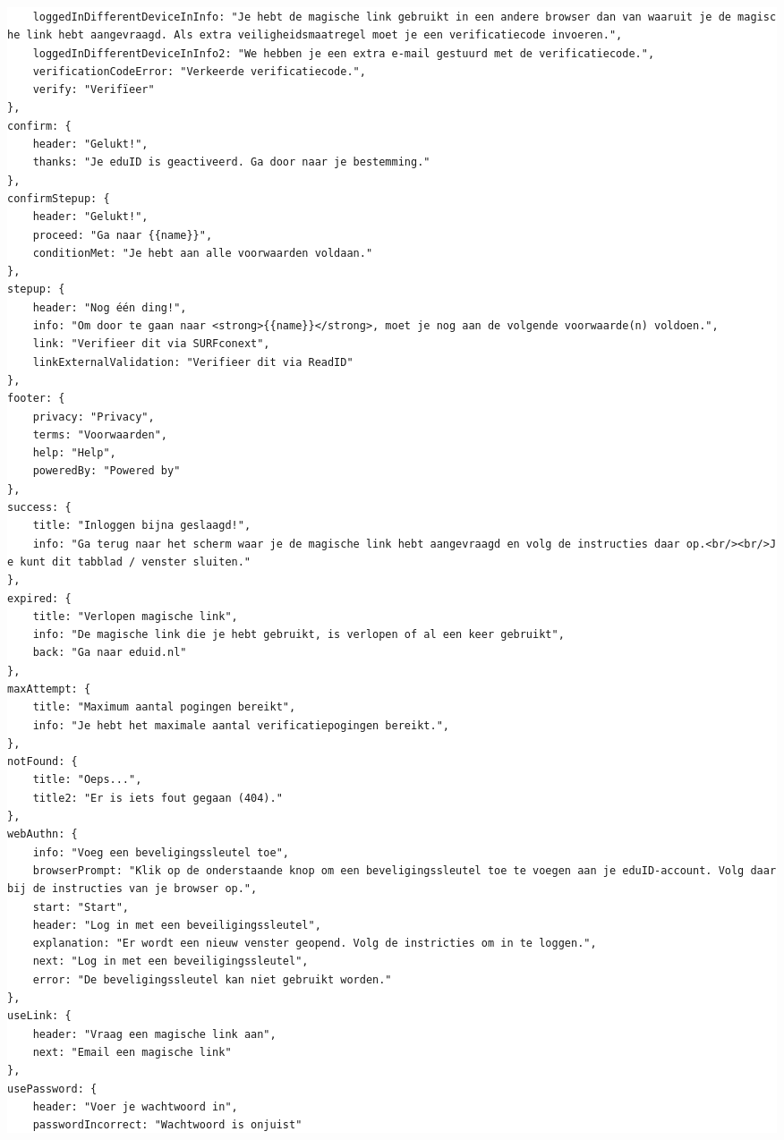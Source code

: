         loggedInDifferentDeviceInInfo: "Je hebt de magische link gebruikt in een andere browser dan van waaruit je de magische link hebt aangevraagd. Als extra veiligheidsmaatregel moet je een verificatiecode invoeren.",
        loggedInDifferentDeviceInInfo2: "We hebben je een extra e-mail gestuurd met de verificatiecode.",
        verificationCodeError: "Verkeerde verificatiecode.",
        verify: "Verifïeer"
    },
    confirm: {
        header: "Gelukt!",
        thanks: "Je eduID is geactiveerd. Ga door naar je bestemming."
    },
    confirmStepup: {
        header: "Gelukt!",
        proceed: "Ga naar {{name}}",
        conditionMet: "Je hebt aan alle voorwaarden voldaan."
    },
    stepup: {
        header: "Nog één ding!",
        info: "Om door te gaan naar <strong>{{name}}</strong>, moet je nog aan de volgende voorwaarde(n) voldoen.",
        link: "Verifieer dit via SURFconext",
        linkExternalValidation: "Verifieer dit via ReadID"
    },
    footer: {
        privacy: "Privacy",
        terms: "Voorwaarden",
        help: "Help",
        poweredBy: "Powered by"
    },
    success: {
        title: "Inloggen bijna geslaagd!",
        info: "Ga terug naar het scherm waar je de magische link hebt aangevraagd en volg de instructies daar op.<br/><br/>Je kunt dit tabblad / venster sluiten."
    },
    expired: {
        title: "Verlopen magische link",
        info: "De magische link die je hebt gebruikt, is verlopen of al een keer gebruikt",
        back: "Ga naar eduid.nl"
    },
    maxAttempt: {
        title: "Maximum aantal pogingen bereikt",
        info: "Je hebt het maximale aantal verificatiepogingen bereikt.",
    },
    notFound: {
        title: "Oeps...",
        title2: "Er is iets fout gegaan (404)."
    },
    webAuthn: {
        info: "Voeg een beveligingssleutel toe",
        browserPrompt: "Klik op de onderstaande knop om een beveligingssleutel toe te voegen aan je eduID-account. Volg daarbij de instructies van je browser op.",
        start: "Start",
        header: "Log in met een beveiligingssleutel",
        explanation: "Er wordt een nieuw venster geopend. Volg de instricties om in te loggen.",
        next: "Log in met een beveiligingssleutel",
        error: "De beveligingssleutel kan niet gebruikt worden."
    },
    useLink: {
        header: "Vraag een magische link aan",
        next: "Email een magische link"
    },
    usePassword: {
        header: "Voer je wachtwoord in",
        passwordIncorrect: "Wachtwoord is onjuist"